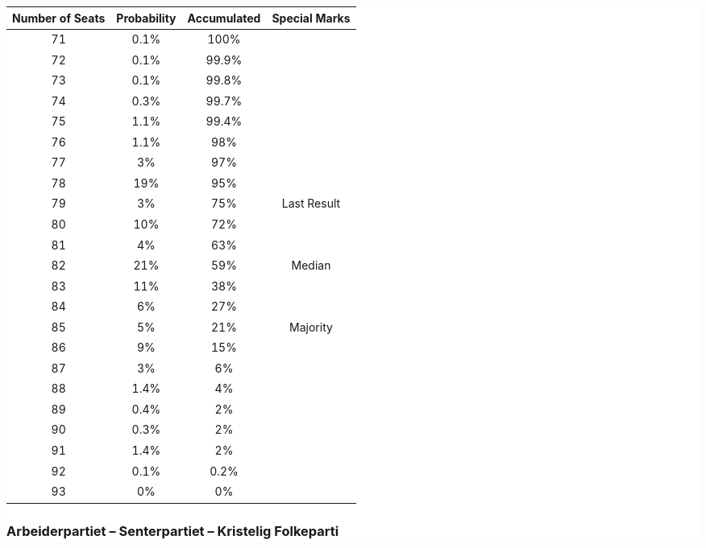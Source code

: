 | Number of Seats | Probability | Accumulated | Special Marks |
|:---------------:|:-----------:|:-----------:|:-------------:|
| 71 | 0.1% | 100% |  |
| 72 | 0.1% | 99.9% |  |
| 73 | 0.1% | 99.8% |  |
| 74 | 0.3% | 99.7% |  |
| 75 | 1.1% | 99.4% |  |
| 76 | 1.1% | 98% |  |
| 77 | 3% | 97% |  |
| 78 | 19% | 95% |  |
| 79 | 3% | 75% | Last Result |
| 80 | 10% | 72% |  |
| 81 | 4% | 63% |  |
| 82 | 21% | 59% | Median |
| 83 | 11% | 38% |  |
| 84 | 6% | 27% |  |
| 85 | 5% | 21% | Majority |
| 86 | 9% | 15% |  |
| 87 | 3% | 6% |  |
| 88 | 1.4% | 4% |  |
| 89 | 0.4% | 2% |  |
| 90 | 0.3% | 2% |  |
| 91 | 1.4% | 2% |  |
| 92 | 0.1% | 0.2% |  |
| 93 | 0% | 0% |  |

### Arbeiderpartiet – Senterpartiet – Kristelig Folkeparti
